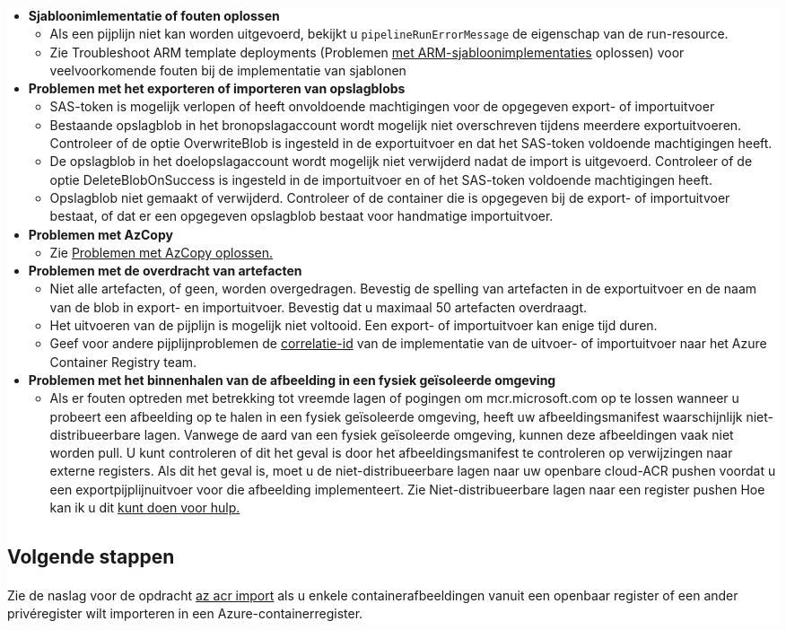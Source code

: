 * **Sjabloonimlementatie of fouten oplossen**
  * Als een pijplijn niet kan worden uitgevoerd, bekijkt u `pipelineRunErrorMessage` de eigenschap van de run-resource.
  * Zie Troubleshoot ARM template deployments (Problemen [met ARM-sjabloonimplementaties](../azure-resource-manager/templates/template-tutorial-troubleshoot.md) oplossen) voor veelvoorkomende fouten bij de implementatie van sjablonen
* **Problemen met het exporteren of importeren van opslagblobs**
  * SAS-token is mogelijk verlopen of heeft onvoldoende machtigingen voor de opgegeven export- of importuitvoer
  * Bestaande opslagblob in het bronopslagaccount wordt mogelijk niet overschreven tijdens meerdere exportuitvoeren. Controleer of de optie OverwriteBlob is ingesteld in de exportuitvoer en dat het SAS-token voldoende machtigingen heeft.
  * De opslagblob in het doelopslagaccount wordt mogelijk niet verwijderd nadat de import is uitgevoerd. Controleer of de optie DeleteBlobOnSuccess is ingesteld in de importuitvoer en of het SAS-token voldoende machtigingen heeft.
  * Opslagblob niet gemaakt of verwijderd. Controleer of de container die is opgegeven bij de export- of importuitvoer bestaat, of dat er een opgegeven opslagblob bestaat voor handmatige importuitvoer. 
* **Problemen met AzCopy**
  * Zie [Problemen met AzCopy oplossen.](../storage/common/storage-use-azcopy-configure.md)  
* **Problemen met de overdracht van artefacten**
  * Niet alle artefacten, of geen, worden overgedragen. Bevestig de spelling van artefacten in de exportuitvoer en de naam van de blob in export- en importuitvoer. Bevestig dat u maximaal 50 artefacten overdraagt.
  * Het uitvoeren van de pijplijn is mogelijk niet voltooid. Een export- of importuitvoer kan enige tijd duren. 
  * Geef voor andere pijplijnproblemen de [correlatie-id](../azure-resource-manager/templates/deployment-history.md) van de implementatie van de uitvoer- of importuitvoer naar het Azure Container Registry team.
* **Problemen met het binnenhalen van de afbeelding in een fysiek geïsoleerde omgeving**
  * Als er fouten optreden met betrekking tot vreemde lagen of pogingen om mcr.microsoft.com op te lossen wanneer u probeert een afbeelding op te halen in een fysiek geïsoleerde omgeving, heeft uw afbeeldingsmanifest waarschijnlijk niet-distribueerbare lagen. Vanwege de aard van een fysiek geïsoleerde omgeving, kunnen deze afbeeldingen vaak niet worden pull. U kunt controleren of dit het geval is door het afbeeldingsmanifest te controleren op verwijzingen naar externe registers. Als dit het geval is, moet u de niet-distribueerbare lagen naar uw openbare cloud-ACR pushen voordat u een exportpijplijnuitvoer voor die afbeelding implementeert. Zie Niet-distribueerbare lagen naar een register pushen Hoe kan ik u dit [kunt doen voor hulp.](./container-registry-faq.md#how-do-i-push-non-distributable-layers-to-a-registry)

## <a name="next-steps"></a>Volgende stappen

Zie de naslag voor de opdracht [az acr import][az-acr-import] als u enkele containerafbeeldingen vanuit een openbaar register of een ander privéregister wilt importeren in een Azure-containerregister.


[terms-of-use]: https://azure.microsoft.com/support/legal/preview-supplemental-terms/




[azure-cli]: /cli/azure/install-azure-cli
[az-login]: /cli/azure/reference-index#az-login
[az-keyvault-secret-set]: /cli/azure/keyvault/secret#az-keyvault-secret-set
[az-keyvault-secret-show]: /cli/azure/keyvault/secret#az-keyvault-secret-show
[az-keyvault-set-policy]: /cli/azure/keyvault#az-keyvault-set-policy
[az-storage-container-generate-sas]: /cli/azure/storage/container#az-storage-container-generate-sas
[az-storage-blob-list]: /cli/azure/storage/blob#az-storage-blob-list
[az-deployment-group-create]: /cli/azure/deployment/group#az-deployment-group-create
[az-deployment-group-delete]: /cli/azure/deployment/group#az-deployment-group-delete
[az-deployment-group-show]: /cli/azure/deployment/group#az-deployment-group-show
[az-acr-repository-list]: /cli/azure/acr/repository#az-acr-repository-list
[az-acr-import]: /cli/azure/acr#az-acr-import
[az-resource-delete]: /cli/azure/resource#az-resource-delete
